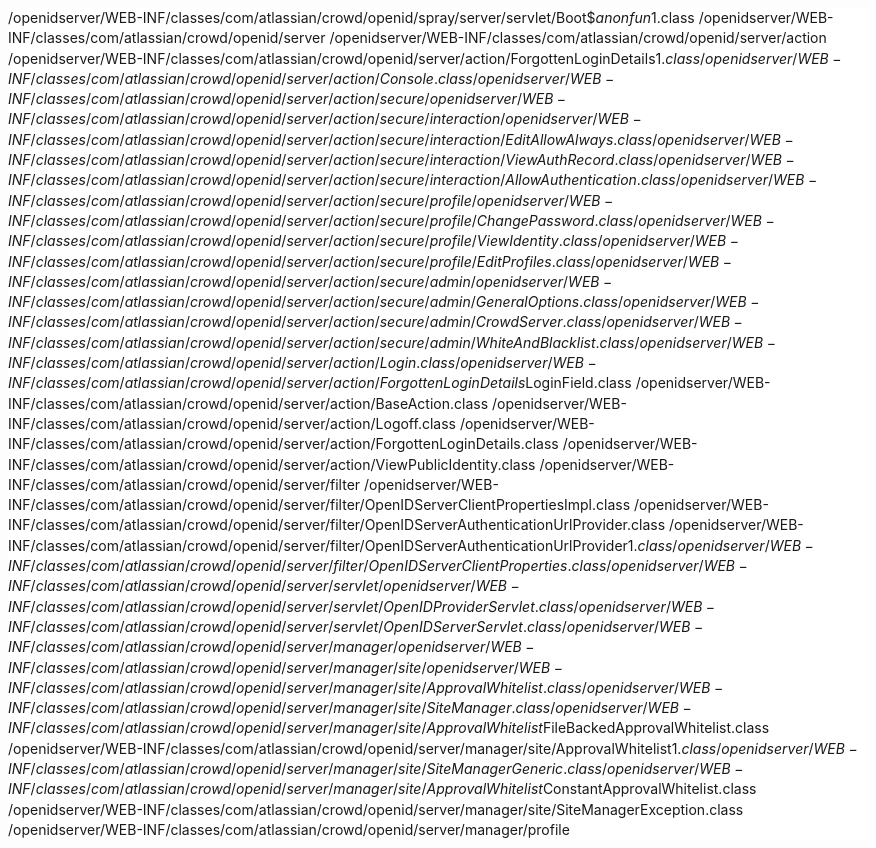/openidserver/WEB-INF/classes/com/atlassian/crowd/openid/spray/server/servlet/Boot$$anonfun$1.class
/openidserver/WEB-INF/classes/com/atlassian/crowd/openid/server
/openidserver/WEB-INF/classes/com/atlassian/crowd/openid/server/action
/openidserver/WEB-INF/classes/com/atlassian/crowd/openid/server/action/ForgottenLoginDetails$1.class
/openidserver/WEB-INF/classes/com/atlassian/crowd/openid/server/action/Console.class
/openidserver/WEB-INF/classes/com/atlassian/crowd/openid/server/action/secure
/openidserver/WEB-INF/classes/com/atlassian/crowd/openid/server/action/secure/interaction
/openidserver/WEB-INF/classes/com/atlassian/crowd/openid/server/action/secure/interaction/EditAllowAlways.class
/openidserver/WEB-INF/classes/com/atlassian/crowd/openid/server/action/secure/interaction/ViewAuthRecord.class
/openidserver/WEB-INF/classes/com/atlassian/crowd/openid/server/action/secure/interaction/AllowAuthentication.class
/openidserver/WEB-INF/classes/com/atlassian/crowd/openid/server/action/secure/profile
/openidserver/WEB-INF/classes/com/atlassian/crowd/openid/server/action/secure/profile/ChangePassword.class
/openidserver/WEB-INF/classes/com/atlassian/crowd/openid/server/action/secure/profile/ViewIdentity.class
/openidserver/WEB-INF/classes/com/atlassian/crowd/openid/server/action/secure/profile/EditProfiles.class
/openidserver/WEB-INF/classes/com/atlassian/crowd/openid/server/action/secure/admin
/openidserver/WEB-INF/classes/com/atlassian/crowd/openid/server/action/secure/admin/GeneralOptions.class
/openidserver/WEB-INF/classes/com/atlassian/crowd/openid/server/action/secure/admin/CrowdServer.class
/openidserver/WEB-INF/classes/com/atlassian/crowd/openid/server/action/secure/admin/WhiteAndBlacklist.class
/openidserver/WEB-INF/classes/com/atlassian/crowd/openid/server/action/Login.class
/openidserver/WEB-INF/classes/com/atlassian/crowd/openid/server/action/ForgottenLoginDetails$LoginField.class
/openidserver/WEB-INF/classes/com/atlassian/crowd/openid/server/action/BaseAction.class
/openidserver/WEB-INF/classes/com/atlassian/crowd/openid/server/action/Logoff.class
/openidserver/WEB-INF/classes/com/atlassian/crowd/openid/server/action/ForgottenLoginDetails.class
/openidserver/WEB-INF/classes/com/atlassian/crowd/openid/server/action/ViewPublicIdentity.class
/openidserver/WEB-INF/classes/com/atlassian/crowd/openid/server/filter
/openidserver/WEB-INF/classes/com/atlassian/crowd/openid/server/filter/OpenIDServerClientPropertiesImpl.class
/openidserver/WEB-INF/classes/com/atlassian/crowd/openid/server/filter/OpenIDServerAuthenticationUrlProvider.class
/openidserver/WEB-INF/classes/com/atlassian/crowd/openid/server/filter/OpenIDServerAuthenticationUrlProvider$1.class
/openidserver/WEB-INF/classes/com/atlassian/crowd/openid/server/filter/OpenIDServerClientProperties.class
/openidserver/WEB-INF/classes/com/atlassian/crowd/openid/server/servlet
/openidserver/WEB-INF/classes/com/atlassian/crowd/openid/server/servlet/OpenIDProviderServlet.class
/openidserver/WEB-INF/classes/com/atlassian/crowd/openid/server/servlet/OpenIDServerServlet.class
/openidserver/WEB-INF/classes/com/atlassian/crowd/openid/server/manager
/openidserver/WEB-INF/classes/com/atlassian/crowd/openid/server/manager/site
/openidserver/WEB-INF/classes/com/atlassian/crowd/openid/server/manager/site/ApprovalWhitelist.class
/openidserver/WEB-INF/classes/com/atlassian/crowd/openid/server/manager/site/SiteManager.class
/openidserver/WEB-INF/classes/com/atlassian/crowd/openid/server/manager/site/ApprovalWhitelist$FileBackedApprovalWhitelist.class
/openidserver/WEB-INF/classes/com/atlassian/crowd/openid/server/manager/site/ApprovalWhitelist$1.class
/openidserver/WEB-INF/classes/com/atlassian/crowd/openid/server/manager/site/SiteManagerGeneric.class
/openidserver/WEB-INF/classes/com/atlassian/crowd/openid/server/manager/site/ApprovalWhitelist$ConstantApprovalWhitelist.class
/openidserver/WEB-INF/classes/com/atlassian/crowd/openid/server/manager/site/SiteManagerException.class
/openidserver/WEB-INF/classes/com/atlassian/crowd/openid/server/manager/profile